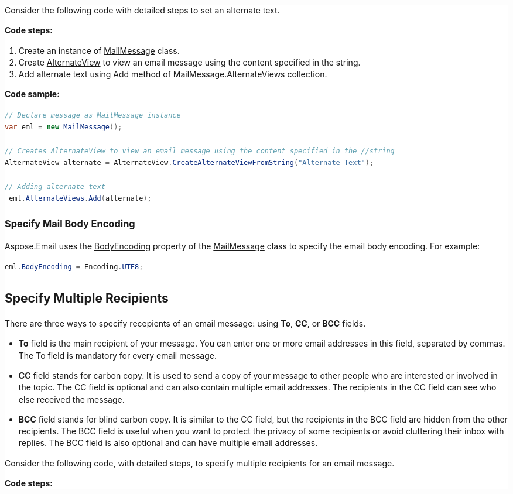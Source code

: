 Consider the following code with detailed steps to set an alternate text.

**Code steps:**

1. Create an instance of [MailMessage](https://reference.aspose.com/email/net/aspose.email/mailmessage/) class.
2. Create [AlternateView](https://reference.aspose.com/email/net/aspose.email/alternateview/createalternateviewfromstring/) to view an email message using the content specified in the string.
3. Add alternate text using [Add](https://reference.aspose.com/email/net/aspose.email/mailmessage/addalternateview/) method of [MailMessage.AlternateViews](https://reference.aspose.com/email/net/aspose.email/mailmessage/alternateviews/) collection.

**Code sample:**
```cs
// Declare message as MailMessage instance
var eml = new MailMessage();

// Creates AlternateView to view an email message using the content specified in the //string
AlternateView alternate = AlternateView.CreateAlternateViewFromString("Alternate Text");

// Adding alternate text
 eml.AlternateViews.Add(alternate);
```

### **Specify Mail Body Encoding**

Aspose.Email uses the [BodyEncoding](https://reference.aspose.com/email/net/aspose.email/mailmessage/bodyencoding/) property of the [MailMessage](https://reference.aspose.com/email/net/aspose.email/mailmessage/) class to specify the email body encoding. For example:

```cs
eml.BodyEncoding = Encoding.UTF8;
```


## **Specify Multiple Recipients**

There are three ways to specify recepients of an email message: using **To**, **CC**, or **BCC** fields.

- **To** field is the main recipient of your message. You can enter one or more email addresses in this field, separated by commas. The To field is mandatory for every email message.

- **CC** field stands for carbon copy. It is used to send a copy of your message to other people who are interested or involved in the topic. The CC field is optional and can also contain multiple email addresses. The recipients in the CC field can see who else received the message.

- **BCC** field stands for blind carbon copy. It is similar to the CC field, but the recipients in the BCC field are hidden from the other recipients. The BCC field is useful when you want to protect the privacy of some recipients or avoid cluttering their inbox with replies. The BCC field is also optional and can have multiple email addresses.

Consider the following code, with detailed steps, to specify multiple recipients for an email message.

**Code steps:**
